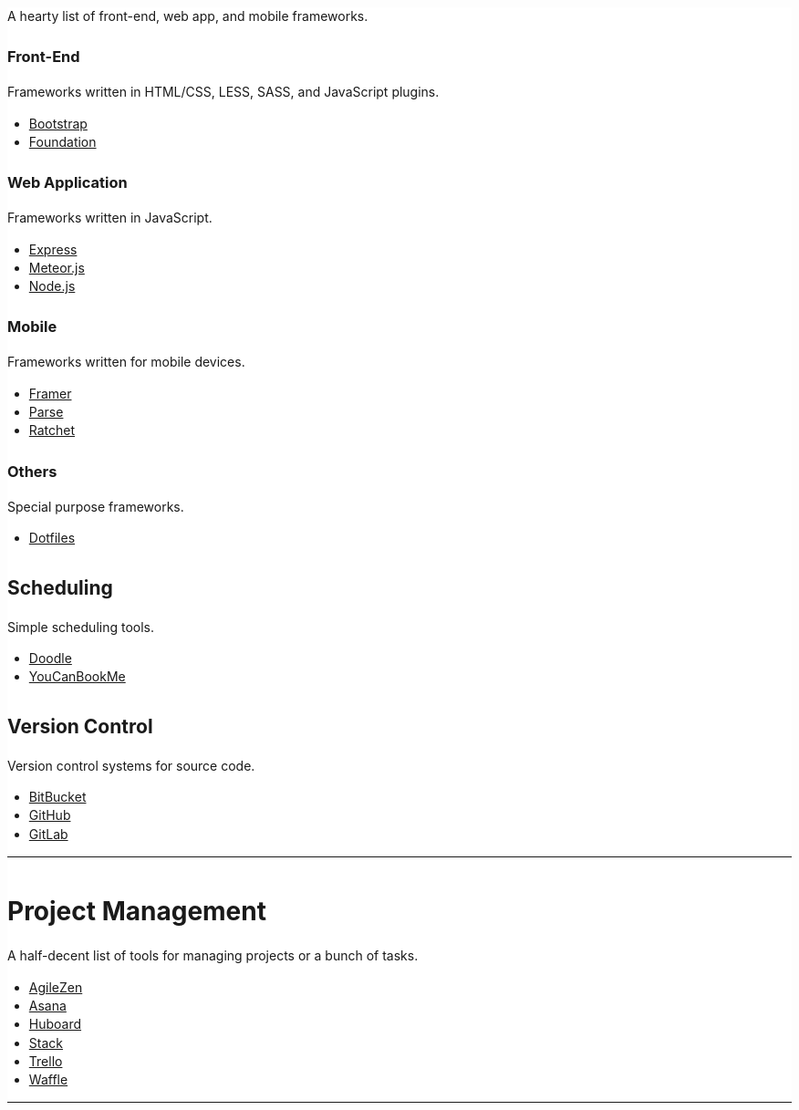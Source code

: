 A hearty list of front-end, web app, and mobile frameworks.

### Front-End

Frameworks written in HTML/CSS, LESS, SASS, and JavaScript plugins.

* [Bootstrap](http://getbootstrap.com)
* [Foundation](http://foundation.zurb.com)

### Web Application

Frameworks written in JavaScript.

* [Express](http://expressjs.com)
* [Meteor.js](http://www.meteor.com)
* [Node.js](http://nodejs.org)

### Mobile

Frameworks written for mobile devices.

* [Framer](http://framerjs.com)
* [Parse](http://www.parse.com/products)
* [Ratchet](http://goratchet.com)

### Others

Special purpose frameworks.

* [Dotfiles](http://dotfiles.github.com)

## Scheduling

Simple scheduling tools.

* [Doodle](http://doodle.com)
* [YouCanBookMe](http://youcanbook.me)

## Version Control

Version control systems for source code.

* [BitBucket](https://bitbucket.org)
* [GitHub](http://github.com)
* [GitLab](http://gitlab.org)

---

# Project Management

A half-decent list of tools for managing projects or a bunch of tasks.

* [AgileZen](http://www.agilezen.com)
* [Asana](http://asana.com/product)
* [Huboard](http://huboard.com)
* [Stack](http://www.getstack.io)
* [Trello](https://trello.com)
* [Waffle](http://waffle.io)

---